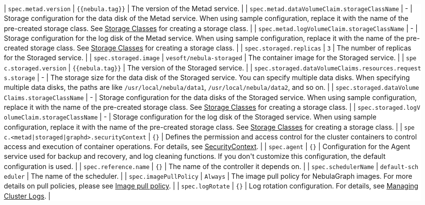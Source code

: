 | `spec.metad.version`                                        | `{{nebula.tag}}`         | The version of the Metad service.                                                                                                                                                                                                                                                           |
| `spec.metad.dataVolumeClaim.storageClassName`               | -                        | Storage configuration for the data disk of the Metad service. When using sample configuration, replace it with the name of the pre-created storage class. See [Storage Classes](https://kubernetes.io/docs/concepts/storage/storage-classes/) for creating a storage class.                 |
| `spec.metad.logVolumeClaim.storageClassName`                | -                        | Storage configuration for the log disk of the Metad service. When using sample configuration, replace it with the name of the pre-created storage class. See [Storage Classes](https://kubernetes.io/docs/concepts/storage/storage-classes/) for creating a storage class.                  |
| `spec.storaged.replicas`                                    | `3`                      | The number of replicas for the Storaged service.                                                                                                                                                                                                                                            |
| `spec.storaged.image`                                       | `vesoft/nebula-storaged` | The container image for the Storaged service.                                                                                                                                                                                                                                               |
| `spec.storaged.version`                                     | `{{nebula.tag}}`         | The version of the Storaged service.                                                                                                                                                                                                                                                        |
| `spec.storaged.dataVolumeClaims.resources.requests.storage` | -                        | The storage size for the data disk of the Storaged service. You can specify multiple data disks. When specifying multiple data disks, the paths are like `/usr/local/nebula/data1`, `/usr/local/nebula/data2`, and so on.                                                                   |
| `spec.storaged.dataVolumeClaims.storageClassName`           | -                        | Storage configuration for the data disks of the Storaged service. When using sample configuration, replace it with the name of the pre-created storage class. See [Storage Classes](https://kubernetes.io/docs/concepts/storage/storage-classes/) for creating a storage class.             |
| `spec.storaged.logVolumeClaim.storageClassName`             | -                        | Storage configuration for the log disk of the Storaged service. When using sample configuration, replace it with the name of the pre-created storage class. See [Storage Classes](https://kubernetes.io/docs/concepts/storage/storage-classes/) for creating a storage class.               |
| `spec.<metad|storaged|graphd>.securityContext`              | `{}`                     | Defines the permission and access control for the cluster containers to control access and execution of container operations. For details, see [SecurityContext](https://github.com/vesoft-inc/nebula-operator/blob/{{operator.branch}}/doc/user/security_context.md).                      |
| `spec.agent`                                                | `{}`                     | Configuration for the Agent service used for backup and recovery, and log cleaning functions. If you don't customize this configuration, the default configuration is used.                                                                                                                 |
| `spec.reference.name`                                       | `{}`                     | The name of the controller it depends on.                                                                                                                                                                                                                                                   |
| `spec.schedulerName`                                        | `default-scheduler`      | The name of the scheduler.                                                                                                                                                                                                                                                                  |
| `spec.imagePullPolicy`                                      | `Always`                 | The image pull policy for NebulaGraph images. For more details on pull policies, please see [Image pull policy](https://kubernetes.io/docs/concepts/containers/images/#image-pull-policy).                                                                                                  |
| `spec.logRotate`                                            | `{}`                     | Log rotation configuration. For details, see [Managing Cluster Logs](../4.5.logging.md).                                                                                                                                                                                                    |